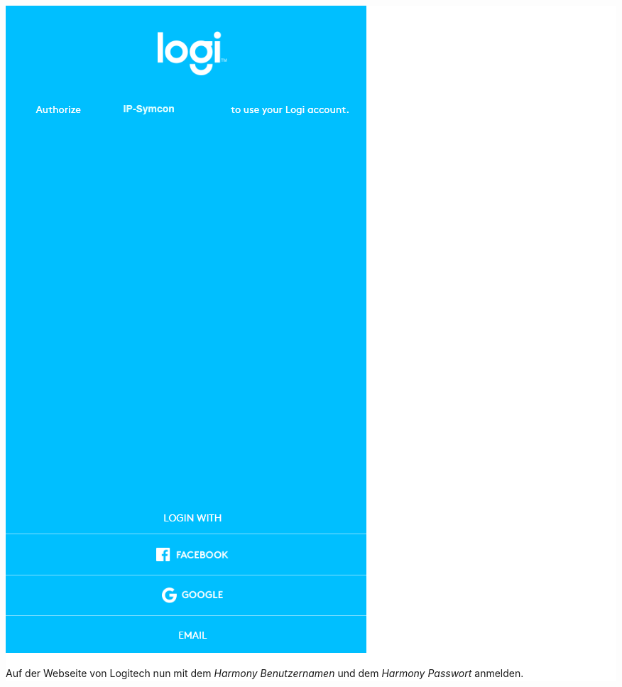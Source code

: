 ![Logitech Anmeldebildschirm](img/logitechformLogin.png?raw=true "Logitech Anmeldebildschirm")

Auf der Webseite von Logitech nun mit dem _Harmony Benutzernamen_ und dem _Harmony Passwort_ anmelden.
